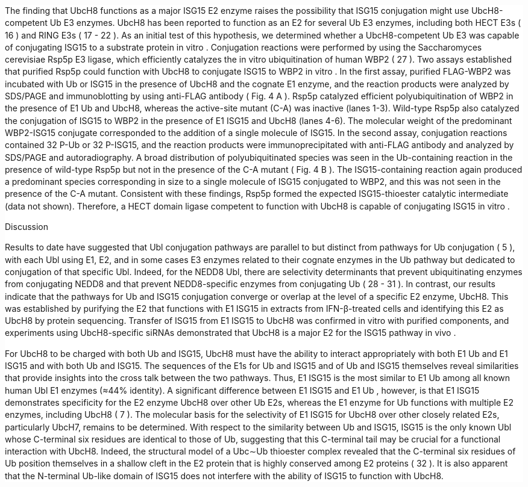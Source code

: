 The finding that UbcH8 functions as a major ISG15 E2 enzyme raises the possibility that ISG15 conjugation might use UbcH8-competent Ub E3 enzymes. UbcH8 has been reported to function as an E2 for several Ub E3 enzymes, including both HECT E3s ( 16 ) and RING E3s ( 17 - 22 ). As an initial test of this hypothesis, we determined whether a UbcH8-competent Ub E3 was capable of conjugating ISG15 to a substrate protein in vitro . Conjugation reactions were performed by using the Saccharomyces cerevisiae Rsp5p E3 ligase, which efficiently catalyzes the in vitro ubiquitination of human WBP2 ( 27 ). Two assays established that purified Rsp5p could function with UbcH8 to conjugate ISG15 to WBP2 in vitro . In the first assay, purified FLAG-WBP2 was incubated with Ub or ISG15 in the presence of UbcH8 and the cognate E1 enzyme, and the reaction products were analyzed by SDS/PAGE and immunoblotting by using anti-FLAG antibody ( Fig. 4 A ). Rsp5p catalyzed efficient polyubiquitination of WBP2 in the presence of E1 Ub and UbcH8, whereas the active-site mutant (C-A) was inactive (lanes 1-3). Wild-type Rsp5p also catalyzed the conjugation of ISG15 to WBP2 in the presence of E1 ISG15 and UbcH8 (lanes 4-6). The molecular weight of the predominant WBP2-ISG15 conjugate corresponded to the addition of a single molecule of ISG15. In the second assay, conjugation reactions contained 32 P-Ub or 32 P-ISG15, and the reaction products were immunoprecipitated with anti-FLAG antibody and analyzed by SDS/PAGE and autoradiography. A broad distribution of polyubiquitinated species was seen in the Ub-containing reaction in the presence of wild-type Rsp5p but not in the presence of the C-A mutant ( Fig. 4 B ). The ISG15-containing reaction again produced a predominant species corresponding in size to a single molecule of ISG15 conjugated to WBP2, and this was not seen in the presence of the C-A mutant. Consistent with these findings, Rsp5p formed the expected ISG15-thioester catalytic intermediate (data not shown). Therefore, a HECT domain ligase competent to function with UbcH8 is capable of conjugating ISG15 in vitro .

Discussion

Results to date have suggested that Ubl conjugation pathways are parallel to but distinct from pathways for Ub conjugation ( 5 ), with each Ubl using E1, E2, and in some cases E3 enzymes related to their cognate enzymes in the Ub pathway but dedicated to conjugation of that specific Ubl. Indeed, for the NEDD8 Ubl, there are selectivity determinants that prevent ubiquitinating enzymes from conjugating NEDD8 and that prevent NEDD8-specific enzymes from conjugating Ub ( 28 - 31 ). In contrast, our results indicate that the pathways for Ub and ISG15 conjugation converge or overlap at the level of a specific E2 enzyme, UbcH8. This was established by purifying the E2 that functions with E1 ISG15 in extracts from IFN-β-treated cells and identifying this E2 as UbcH8 by protein sequencing. Transfer of ISG15 from E1 ISG15 to UbcH8 was confirmed in vitro with purified components, and experiments using UbcH8-specific siRNAs demonstrated that UbcH8 is a major E2 for the ISG15 pathway in vivo .

For UbcH8 to be charged with both Ub and ISG15, UbcH8 must have the ability to interact appropriately with both E1 Ub and E1 ISG15 and with both Ub and ISG15. The sequences of the E1s for Ub and ISG15 and of Ub and ISG15 themselves reveal similarities that provide insights into the cross talk between the two pathways. Thus, E1 ISG15 is the most similar to E1 Ub among all known human Ubl E1 enzymes (≈44% identity). A significant difference between E1 ISG15 and E1 Ub , however, is that E1 ISG15 demonstrates specificity for the E2 enzyme UbcH8 over other Ub E2s, whereas the E1 enzyme for Ub functions with multiple E2 enzymes, including UbcH8 ( 7 ). The molecular basis for the selectivity of E1 ISG15 for UbcH8 over other closely related E2s, particularly UbcH7, remains to be determined. With respect to the similarity between Ub and ISG15, ISG15 is the only known Ubl whose C-terminal six residues are identical to those of Ub, suggesting that this C-terminal tail may be crucial for a functional interaction with UbcH8. Indeed, the structural model of a Ubc∼Ub thioester complex revealed that the C-terminal six residues of Ub position themselves in a shallow cleft in the E2 protein that is highly conserved among E2 proteins ( 32 ). It is also apparent that the N-terminal Ub-like domain of ISG15 does not interfere with the ability of ISG15 to function with UbcH8.
